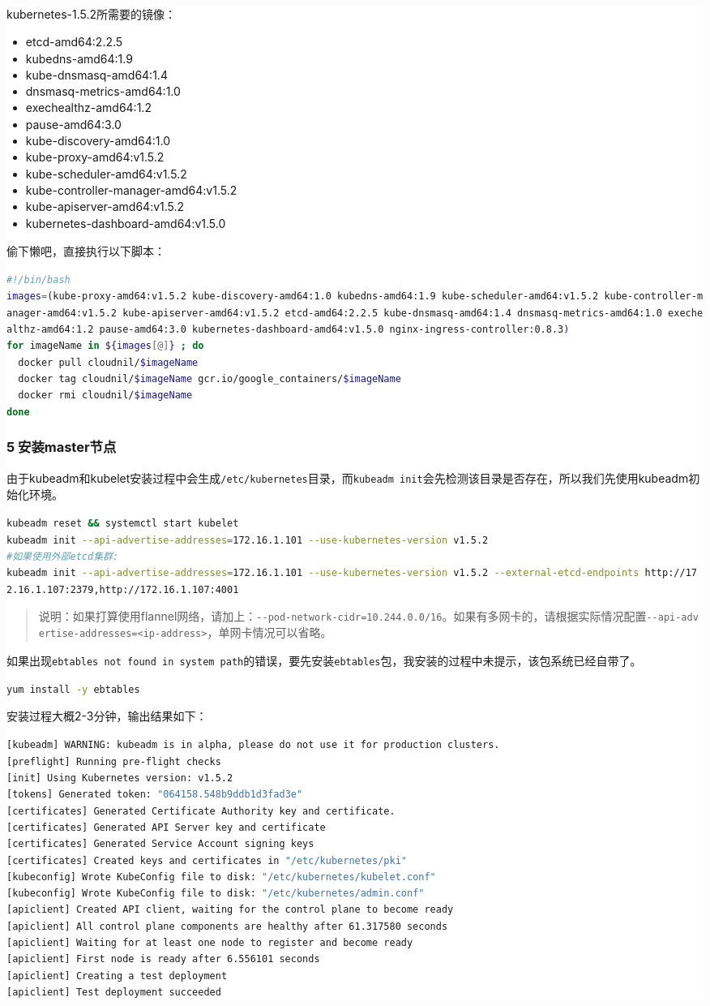 kubernetes-1.5.2所需要的镜像：

- etcd-amd64:2.2.5
- kubedns-amd64:1.9
- kube-dnsmasq-amd64:1.4 
- dnsmasq-metrics-amd64:1.0
- exechealthz-amd64:1.2 
- pause-amd64:3.0
- kube-discovery-amd64:1.0
- kube-proxy-amd64:v1.5.2 
- kube-scheduler-amd64:v1.5.2
- kube-controller-manager-amd64:v1.5.2 
- kube-apiserver-amd64:v1.5.2 
- kubernetes-dashboard-amd64:v1.5.0

偷下懒吧，直接执行以下脚本：

```bash
#!/bin/bash
images=(kube-proxy-amd64:v1.5.2 kube-discovery-amd64:1.0 kubedns-amd64:1.9 kube-scheduler-amd64:v1.5.2 kube-controller-manager-amd64:v1.5.2 kube-apiserver-amd64:v1.5.2 etcd-amd64:2.2.5 kube-dnsmasq-amd64:1.4 dnsmasq-metrics-amd64:1.0 exechealthz-amd64:1.2 pause-amd64:3.0 kubernetes-dashboard-amd64:v1.5.0 nginx-ingress-controller:0.8.3)
for imageName in ${images[@]} ; do
  docker pull cloudnil/$imageName
  docker tag cloudnil/$imageName gcr.io/google_containers/$imageName
  docker rmi cloudnil/$imageName
done
```

### 5 安装master节点

由于kubeadm和kubelet安装过程中会生成`/etc/kubernetes`目录，而`kubeadm init`会先检测该目录是否存在，所以我们先使用kubeadm初始化环境。

```bash
kubeadm reset && systemctl start kubelet
kubeadm init --api-advertise-addresses=172.16.1.101 --use-kubernetes-version v1.5.2
#如果使用外部etcd集群:
kubeadm init --api-advertise-addresses=172.16.1.101 --use-kubernetes-version v1.5.2 --external-etcd-endpoints http://172.16.1.107:2379,http://172.16.1.107:4001
```

>说明：如果打算使用flannel网络，请加上：`--pod-network-cidr=10.244.0.0/16`。如果有多网卡的，请根据实际情况配置`--api-advertise-addresses=<ip-address>`，单网卡情况可以省略。

如果出现`ebtables not found in system path`的错误，要先安装`ebtables`包，我安装的过程中未提示，该包系统已经自带了。
```bash
yum install -y ebtables
```

安装过程大概2-3分钟，输出结果如下：

```bash
[kubeadm] WARNING: kubeadm is in alpha, please do not use it for production clusters.
[preflight] Running pre-flight checks
[init] Using Kubernetes version: v1.5.2
[tokens] Generated token: "064158.548b9ddb1d3fad3e"
[certificates] Generated Certificate Authority key and certificate.
[certificates] Generated API Server key and certificate
[certificates] Generated Service Account signing keys
[certificates] Created keys and certificates in "/etc/kubernetes/pki"
[kubeconfig] Wrote KubeConfig file to disk: "/etc/kubernetes/kubelet.conf"
[kubeconfig] Wrote KubeConfig file to disk: "/etc/kubernetes/admin.conf"
[apiclient] Created API client, waiting for the control plane to become ready
[apiclient] All control plane components are healthy after 61.317580 seconds
[apiclient] Waiting for at least one node to register and become ready
[apiclient] First node is ready after 6.556101 seconds
[apiclient] Creating a test deployment
[apiclient] Test deployment succeeded
```
